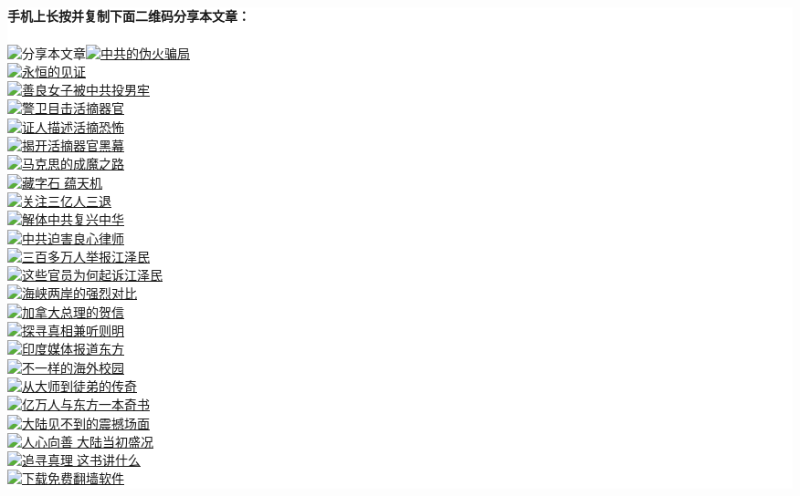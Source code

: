 <strong>手机上长按并复制下面二维码分享本文章：</strong><br><br><img src="https://quickchart.io/qr?size=256&text=https://github.com/1992513/djy/blob/master/gb/23/3/3/n13942259.md%231" title="分享本文章"></td><td VALIGN=TOP><a href="https://github.com/1992513/djy/blob/master/gb/16/1/21/n4622075.md?dfh#1" target="_blank"><img src="https://raw.githubusercontent.com/1992513/djy/master/gb/300/wei-f1.jpg" title="中共的伪火骗局"  alt="中共的伪火骗局"></a><br><a href="https://github.com/1992513/www/blob/master/README.md?dfh#9" target="_blank"><img src="https://raw.githubusercontent.com/1992513/djy/master/gb/300/yong-h.jpg" title="永恒的见证"  alt="永恒的见证"></a><br><a href="https://github.com/1992513/djy/blob/master/gb/13/9/29/n3974789.md?dfh#1" target="_blank"><img src="https://raw.githubusercontent.com/1992513/djy/master/gb/300/shang-lnz.jpg" title="善良女子被中共投男牢"  alt="善良女子被中共投男牢"></a><br><a href="https://github.com/1992513/djy/blob/master/gb/16/3/16/n4663449.md?dfh#1" target="_blank"><img src="https://raw.githubusercontent.com/1992513/djy/master/gb/300/huo-z3.jpg" title="警卫目击活摘器官"  alt="警卫目击活摘器官"></a><br><a href="https://github.com/1992513/djy/blob/master/gb/16/8/7/n8177641.md?dfh#1" target="_blank"><img src="https://raw.githubusercontent.com/1992513/djy/master/gb/300/huo-z4.jpg" title="证人描述活摘恐怖"  alt="证人描述活摘恐怖"></a><br><a href="https://github.com/1992513/djy/blob/master/gb/10/4/19/n2881569.md?dfh#1" target="_blank"><img src="https://raw.githubusercontent.com/1992513/djy/master/gb/300/huo-z1.jpg" title="揭开活摘器官黑幕"  alt="揭开活摘器官黑幕"></a><br><a href="https://github.com/1992513/djy/blob/master/gb/10/11/7/n3077476.md?dfh#1" target="_blank"><img src="https://raw.githubusercontent.com/1992513/djy/master/gb/300/ma-ks.jpg" title="马克思的成魔之路"  alt="马克思的成魔之路"></a><br><a href="https://github.com/1992513/djy/blob/master/gb/14/6/9/n4173977.md?dfh#1" target="_blank"><img src="https://raw.githubusercontent.com/1992513/djy/master/gb/300/chang-zs.jpg" title="藏字石 蕴天机"  alt="藏字石 蕴天机"></a><br><a href="https://github.com/1992513/djy/blob/master/gb/18/5/10/n10381511.md?dfh#1" target="_blank"><img src="https://raw.githubusercontent.com/1992513/djy/master/gb/300/st1.jpg" title="关注三亿人三退"  alt="关注三亿人三退"></a><br><a href="https://github.com/1992513/djy/blob/master/gb/18/3/21/n10237682.md?dfh#1" target="_blank"><img src="https://raw.githubusercontent.com/1992513/djy/master/gb/300/jie-t.jpg" title="解体中共复兴中华"  alt="解体中共复兴中华"></a><br><a href="https://github.com/1992513/djy/blob/master/gb/9/2/9/n2422991.md?dfh#1" target="_blank"><img src="https://raw.githubusercontent.com/1992513/djy/master/gb/300/gao-zs.jpg" title="中共迫害良心律师"  alt="中共迫害良心律师"></a><br><a href="https://github.com/1992513/djy/blob/master/gb/18/12/9/n10900044.md?dfh#1" target="_blank"><img src="https://raw.githubusercontent.com/1992513/djy/master/gb/300/sj1.jpg" title="三百多万人举报江泽民"  alt="三百多万人举报江泽民"></a><br><a href="https://github.com/1992513/djy/blob/master/gb/18/8/28/n10672014.md?dfh#1" target="_blank"><img src="https://raw.githubusercontent.com/1992513/djy/master/gb/300/sj2.jpg" title="这些官员为何起诉江泽民"  alt="这些官员为何起诉江泽民"></a><br><a href="https://github.com/1992513/djy/blob/master/gb/8/12/18/n2367165.md?dfh#1" target="_blank"><img src="https://raw.githubusercontent.com/1992513/djy/master/gb/300/liangan.jpg" title="海峡两岸的强烈对比"  alt="海峡两岸的强烈对比"></a><br><a href="https://github.com/1992513/djy/blob/master/gb/15/12/10/n4593139.md?dfh#1" target="_blank"><img src="https://raw.githubusercontent.com/1992513/djy/master/gb/300/jia-ndzl.jpg" title="加拿大总理的贺信"  alt="加拿大总理的贺信"></a><br><a href="https://github.com/1992513/djy/blob/master/gb/11/6/17/n3289382.md?dfh#1" target="_blank"><img src="https://raw.githubusercontent.com/1992513/djy/master/gb/300/xiao-wd.jpg" title="探寻真相兼听则明"  alt="探寻真相兼听则明"></a><br><a href="https://github.com/1992513/djy/blob/master/gb/18/10/27/n10812623.md?dfh#1" target="_blank"><img src="https://raw.githubusercontent.com/1992513/djy/master/gb/300/yindu.jpg" title="印度媒体报道东方"  alt="印度媒体报道东方"></a><br><a href="https://github.com/1992513/djy/blob/master/gb/18/6/9/n10469652.md?dfh#1" target="_blank"><img src="https://raw.githubusercontent.com/1992513/djy/master/gb/300/xie-j.jpg" title="不一样的海外校园"  alt="不一样的海外校园"></a><br><a href="https://github.com/1992513/djy/blob/master/gb/7/4/5/n1669415.md?dfh#1" target="_blank"><img src="https://raw.githubusercontent.com/1992513/djy/master/gb/300/li-up.jpg" title="从大师到徒弟的传奇"  alt="从大师到徒弟的传奇"></a><br><a href="https://github.com/1992513/djy/blob/master/gb/17/5/26/n9191512.md?dfh#1" target="_blank"><img src="https://raw.githubusercontent.com/1992513/djy/master/gb/300/zfl2.jpg" title="亿万人与东方一本奇书"  alt="亿万人与东方一本奇书"></a><br><a href="https://github.com/1992513/djy/blob/master/gb/13/11/27/n4020290.md?dfh#1" target="_blank"><img src="https://raw.githubusercontent.com/1992513/djy/master/gb/300/zhen-h.jpg" title="大陆见不到的震撼场面"  alt="大陆见不到的震撼场面"></a><br><a href="https://github.com/1992513/djy/blob/master/gb/15/7/17/n4482910.md?dfh#1" target="_blank"><img src="https://raw.githubusercontent.com/1992513/djy/master/gb/300/dalu-sk.jpg" title="人心向善 大陆当初盛况"  alt="人心向善 大陆当初盛况"></a><br><a href="https://github.com/1992513/djy/blob/master/gb/19/1/5/n10955468.md?dfh#1" target="_blank"><img src="https://raw.githubusercontent.com/1992513/djy/master/gb/300/zfl1.jpg" title="追寻真理 这书讲什么"  alt="追寻真理 这书讲什么"></a><br><a href="https://github.com/1992513/www/blob/master/README.md?dfh#1" target="_blank"><img src="https://raw.githubusercontent.com/1992513/djy/master/gb/300/fq1.jpg" title="下载免费翻墙软件"  alt="下载免费翻墙软件"></a><br></td></tr></table>
